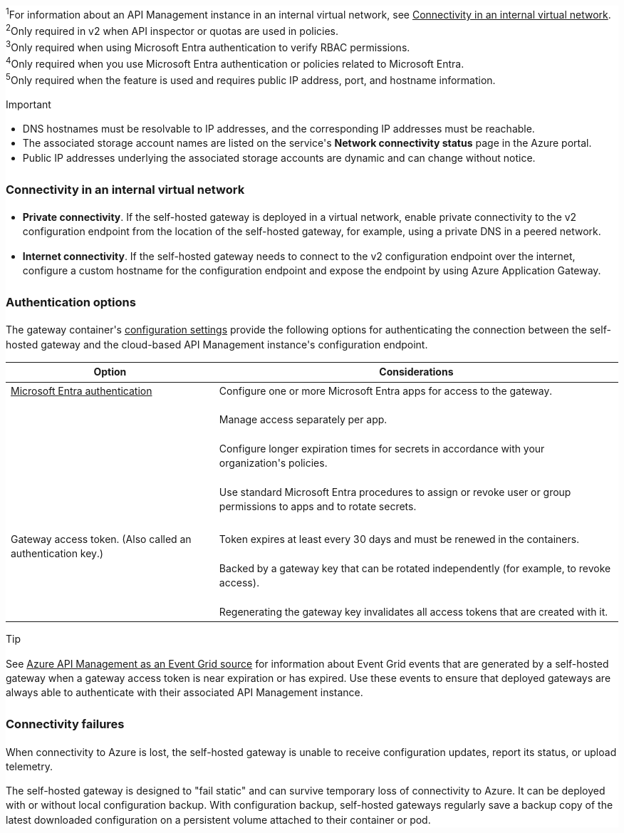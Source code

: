 
<sup>1</sup>For information about an API Management instance in an internal virtual network, see [Connectivity in an internal virtual network](#connectivity-in-an-internal-virtual-network).<br/>
<sup>2</sup>Only required in v2 when API inspector or quotas are used in policies.<br/>
<sup>3</sup>Only required when using Microsoft Entra authentication to verify RBAC permissions.<br/>
<sup>4</sup>Only required when you use Microsoft Entra authentication or policies related to Microsoft Entra.<br/>
<sup>5</sup>Only required when the feature is used and requires public IP address, port, and hostname information.<br/>

> [!IMPORTANT]
> * DNS hostnames must be resolvable to IP addresses, and the corresponding IP addresses must be reachable.
> * The associated storage account names are listed on the service's **Network connectivity status** page in the Azure portal.
> * Public IP addresses underlying the associated storage accounts are dynamic and can change without notice.

### Connectivity in an internal virtual network

 * **Private connectivity**. If the self-hosted gateway is deployed in a virtual network, enable private connectivity to the v2 configuration endpoint from the location of the self-hosted gateway, for example, using a private DNS in a peered network. 

* **Internet connectivity**. If the self-hosted gateway needs to connect to the v2 configuration endpoint over the internet, configure a custom hostname for the configuration endpoint and expose the endpoint by using Azure Application Gateway.

### Authentication options

The gateway container's [configuration settings](self-hosted-gateway-settings-reference.md) provide the following options for authenticating the connection between the self-hosted gateway and the cloud-based API Management instance's configuration endpoint.

|Option  |Considerations  |
|---------|---------|
| [Microsoft Entra authentication](self-hosted-gateway-enable-azure-ad.md)   | Configure one or more Microsoft Entra apps for access to the gateway.<br/><br/>Manage access separately per app.<br/><br/>Configure longer expiration times for secrets in accordance with your organization's policies.<br/><br/>Use standard Microsoft Entra procedures to assign or revoke user or group permissions to apps and to rotate secrets.<br/><br/>        |
| Gateway access token. (Also called an authentication key.)    |  Token expires at least every 30 days and must be renewed in the containers.<br/><br/>Backed by a gateway key that can be rotated independently (for example, to revoke access). <br/><br/>Regenerating the gateway key invalidates all access tokens that are created with it.        |

> [!TIP]
> See [Azure API Management as an Event Grid source](/azure/event-grid/event-schema-api-management) for information about Event Grid events that are generated by a self-hosted gateway when a gateway access token is near expiration or has expired. Use these events to ensure that deployed gateways are always able to authenticate with their associated API Management instance. 

### Connectivity failures

When connectivity to Azure is lost, the self-hosted gateway is unable to receive configuration updates, report its status, or upload telemetry.

The self-hosted gateway is designed to "fail static" and can survive temporary loss of connectivity to Azure. It can be deployed with or without local configuration backup. With configuration backup, self-hosted gateways regularly save a backup copy of the latest downloaded configuration on a persistent volume attached to their container or pod.
